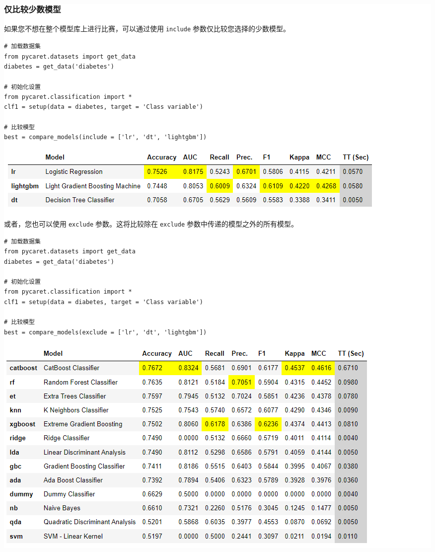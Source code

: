 ### 仅比较少数模型

如果您不想在整个模型库上进行比赛，可以通过使用 `include` 参数仅比较您选择的少数模型。

```
# 加载数据集
from pycaret.datasets import get_data
diabetes = get_data('diabetes')

# 初始化设置
from pycaret.classification import *
clf1 = setup(data = diabetes, target = 'Class variable')

# 比较模型
best = compare_models(include = ['lr', 'dt', 'lightgbm'])
```

![compare\_models(include = \['lr', 'dt', 'lightgbm'\]) 的输出](<../../.gitbook/assets/image (393).png>)

或者，您也可以使用 `exclude` 参数。这将比较除在 `exclude` 参数中传递的模型之外的所有模型。

```
# 加载数据集
from pycaret.datasets import get_data
diabetes = get_data('diabetes')

# 初始化设置
from pycaret.classification import *
clf1 = setup(data = diabetes, target = 'Class variable')

# 比较模型
best = compare_models(exclude = ['lr', 'dt', 'lightgbm'])
```

![compare\_models(exclude = \['lr', 'dt', 'lightgbm'\]) 的输出](<../../.gitbook/assets/image (545).png>)
